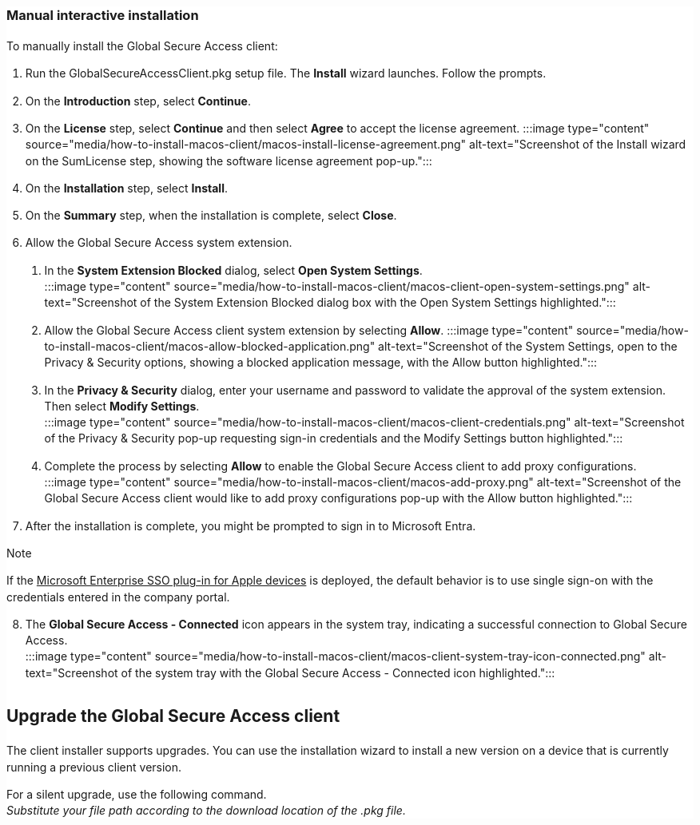 ### Manual interactive installation
To manually install the Global Secure Access client:
1. Run the GlobalSecureAccessClient.pkg setup file. The **Install** wizard launches. Follow the prompts.
1. On the **Introduction** step, select **Continue**.
1. On the **License** step, select **Continue** and then select **Agree** to accept the license agreement.
:::image type="content" source="media/how-to-install-macos-client/macos-install-license-agreement.png" alt-text="Screenshot of the Install wizard on the SumLicense step, showing the software license agreement pop-up.":::
1. On the **Installation** step, select **Install**.
1. On the **Summary** step, when the installation is complete, select **Close**.
1. Allow the Global Secure Access system extension.
    1. In the **System Extension Blocked** dialog, select **Open System Settings**.    
:::image type="content" source="media/how-to-install-macos-client/macos-client-open-system-settings.png" alt-text="Screenshot of the System Extension Blocked dialog box with the Open System Settings highlighted.":::    

    1. Allow the Global Secure Access client system extension by selecting **Allow**.
:::image type="content" source="media/how-to-install-macos-client/macos-allow-blocked-application.png" alt-text="Screenshot of the System Settings, open to the Privacy & Security options, showing a blocked application message, with the Allow button highlighted.":::   

    1. In the **Privacy & Security** dialog, enter your username and password to validate the approval of the system extension. Then select **Modify Settings**.    
:::image type="content" source="media/how-to-install-macos-client/macos-client-credentials.png" alt-text="Screenshot of the Privacy & Security pop-up requesting sign-in credentials and the Modify Settings button highlighted.":::

    1. Complete the process by selecting **Allow** to enable the Global Secure Access client to add proxy configurations.   
:::image type="content" source="media/how-to-install-macos-client/macos-add-proxy.png" alt-text="Screenshot of the Global Secure Access client would like to add proxy configurations pop-up with the Allow button highlighted.":::
   
1. After the installation is complete, you might be prompted to sign in to Microsoft Entra.
> [!NOTE]
> If the [Microsoft Enterprise SSO plug-in for Apple devices](../identity-platform/apple-sso-plugin.md) is deployed, the default behavior is to use single sign-on with the credentials entered in the company portal.   

8. The **Global Secure Access - Connected** icon appears in the system tray, indicating a successful connection to Global Secure Access.   
:::image type="content" source="media/how-to-install-macos-client/macos-client-system-tray-icon-connected.png" alt-text="Screenshot of the system tray with the Global Secure Access - Connected icon highlighted.":::
   
## Upgrade the Global Secure Access client
The client installer supports upgrades. You can use the installation wizard to install a new version on a device that is currently running a previous client version.

For a silent upgrade, use the following command.    
*Substitute your file path according to the download location of the .pkg file.*
